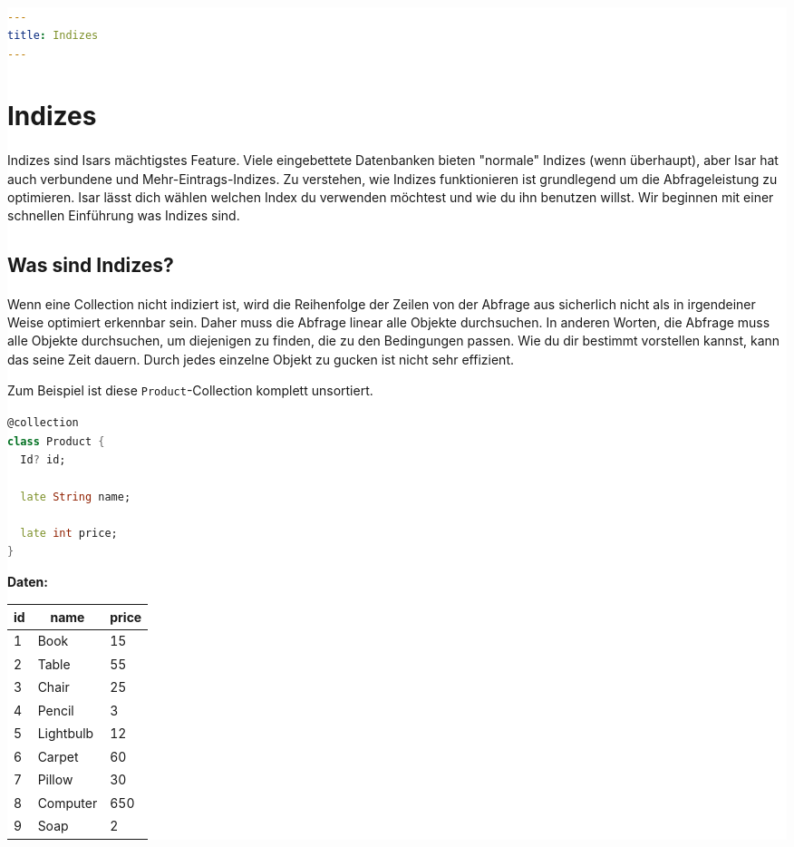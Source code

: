 ```yaml
---
title: Indizes
---
```


# Indizes

Indizes sind Isars mächtigstes Feature. Viele eingebettete Datenbanken bieten "normale" Indizes (wenn überhaupt), aber Isar hat auch verbundene und Mehr-Eintrags-Indizes. Zu verstehen, wie Indizes funktionieren ist grundlegend um die Abfrageleistung zu optimieren. Isar lässt dich wählen welchen Index du verwenden möchtest und wie du ihn benutzen willst. Wir beginnen mit einer schnellen Einführung was Indizes sind.

## Was sind Indizes?

Wenn eine Collection nicht indiziert ist, wird die Reihenfolge der Zeilen von der Abfrage aus sicherlich nicht als in irgendeiner Weise optimiert erkennbar sein. Daher muss die Abfrage linear alle Objekte durchsuchen. In anderen Worten, die Abfrage muss alle Objekte durchsuchen, um diejenigen zu finden, die zu den Bedingungen passen. Wie du dir bestimmt vorstellen kannst, kann das seine Zeit dauern. Durch jedes einzelne Objekt zu gucken ist nicht sehr effizient.

Zum Beispiel ist diese `Product`-Collection komplett unsortiert.

```dart
@collection
class Product {
  Id? id;

  late String name;

  late int price;
}
```

**Daten:**

| id  | name      | price |
| --- | --------- | ----- |
| 1   | Book      | 15    |
| 2   | Table     | 55    |
| 3   | Chair     | 25    |
| 4   | Pencil    | 3     |
| 5   | Lightbulb | 12    |
| 6   | Carpet    | 60    |
| 7   | Pillow    | 30    |
| 8   | Computer  | 650   |
| 9   | Soap      | 2     |
